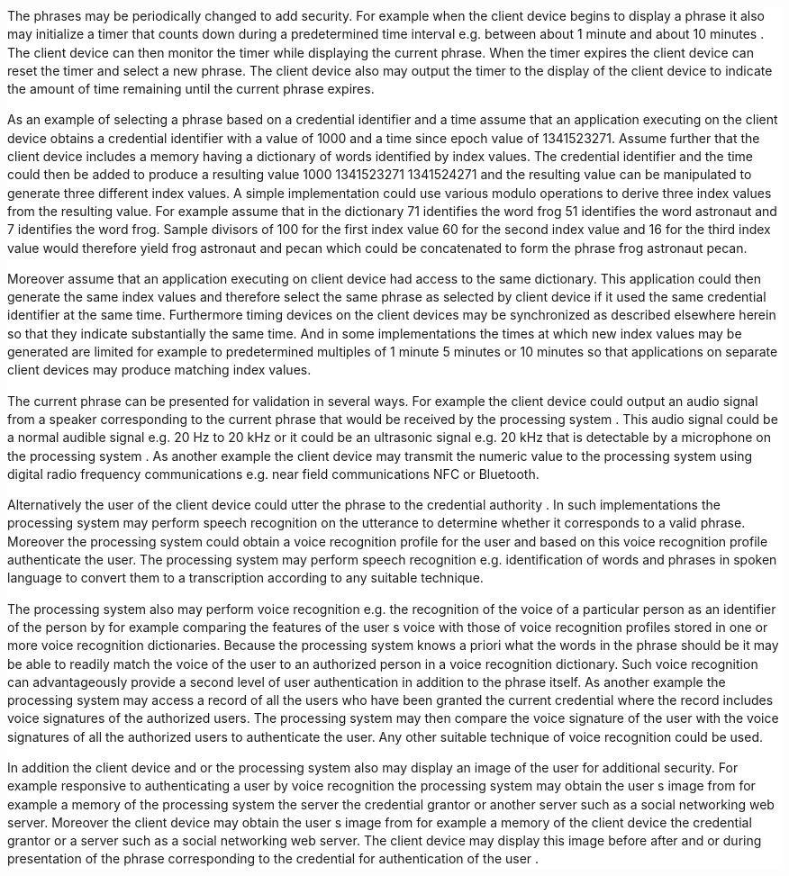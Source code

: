 The phrases may be periodically changed to add security. For example when the client device begins to display a phrase it also may initialize a timer that counts down during a predetermined time interval e.g. between about 1 minute and about 10 minutes . The client device can then monitor the timer while displaying the current phrase. When the timer expires the client device can reset the timer and select a new phrase. The client device also may output the timer to the display of the client device to indicate the amount of time remaining until the current phrase expires.

As an example of selecting a phrase based on a credential identifier and a time assume that an application executing on the client device obtains a credential identifier with a value of 1000 and a time since epoch value of 1341523271. Assume further that the client device includes a memory having a dictionary of words identified by index values. The credential identifier and the time could then be added to produce a resulting value 1000 1341523271 1341524271 and the resulting value can be manipulated to generate three different index values. A simple implementation could use various modulo operations to derive three index values from the resulting value. For example assume that in the dictionary 71 identifies the word frog 51 identifies the word astronaut and 7 identifies the word frog. Sample divisors of 100 for the first index value 60 for the second index value and 16 for the third index value would therefore yield frog astronaut and pecan which could be concatenated to form the phrase frog astronaut pecan. 

Moreover assume that an application executing on client device had access to the same dictionary. This application could then generate the same index values and therefore select the same phrase as selected by client device if it used the same credential identifier at the same time. Furthermore timing devices on the client devices may be synchronized as described elsewhere herein so that they indicate substantially the same time. And in some implementations the times at which new index values may be generated are limited for example to predetermined multiples of 1 minute 5 minutes or 10 minutes so that applications on separate client devices may produce matching index values.

The current phrase can be presented for validation in several ways. For example the client device could output an audio signal from a speaker corresponding to the current phrase that would be received by the processing system . This audio signal could be a normal audible signal e.g. 20 Hz to 20 kHz or it could be an ultrasonic signal e.g. 20 kHz that is detectable by a microphone on the processing system . As another example the client device may transmit the numeric value to the processing system using digital radio frequency communications e.g. near field communications NFC or Bluetooth.

Alternatively the user of the client device could utter the phrase to the credential authority . In such implementations the processing system may perform speech recognition on the utterance to determine whether it corresponds to a valid phrase. Moreover the processing system could obtain a voice recognition profile for the user and based on this voice recognition profile authenticate the user. The processing system may perform speech recognition e.g. identification of words and phrases in spoken language to convert them to a transcription according to any suitable technique.

The processing system also may perform voice recognition e.g. the recognition of the voice of a particular person as an identifier of the person by for example comparing the features of the user s voice with those of voice recognition profiles stored in one or more voice recognition dictionaries. Because the processing system knows a priori what the words in the phrase should be it may be able to readily match the voice of the user to an authorized person in a voice recognition dictionary. Such voice recognition can advantageously provide a second level of user authentication in addition to the phrase itself. As another example the processing system may access a record of all the users who have been granted the current credential where the record includes voice signatures of the authorized users. The processing system may then compare the voice signature of the user with the voice signatures of all the authorized users to authenticate the user. Any other suitable technique of voice recognition could be used.

In addition the client device and or the processing system also may display an image of the user for additional security. For example responsive to authenticating a user by voice recognition the processing system may obtain the user s image from for example a memory of the processing system the server the credential grantor or another server such as a social networking web server. Moreover the client device may obtain the user s image from for example a memory of the client device the credential grantor or a server such as a social networking web server. The client device may display this image before after and or during presentation of the phrase corresponding to the credential for authentication of the user .
